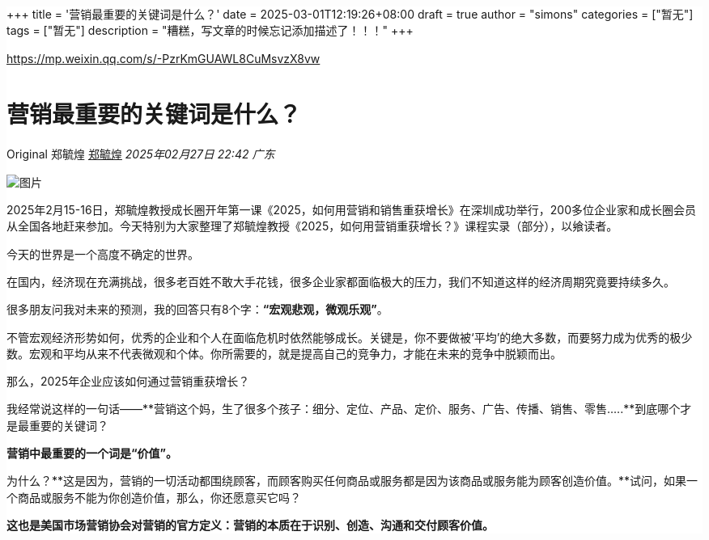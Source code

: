 +++
title = '营销最重要的关键词是什么？'
date = 2025-03-01T12:19:26+08:00
draft = true
author = "simons"
categories = ["暂无"]
tags = ["暂无"]
description = "糟糕，写文章的时候忘记添加描述了！！！"
+++

https://mp.weixin.qq.com/s/-PzrKmGUAWL8CuMsvzX8vw

# 营销最重要的关键词是什么？

Original 郑毓煌 [郑毓煌](javascript:void(0);) *2025年02月27日 22:42* *广东*

![图片](https://mmbiz.qpic.cn/mmbiz_png/o7BMib1sEeblMIV6KHrhunXltDAnZdkaor0TCvtS1MbnkExxdnIh3Pr3l1u89leCBVTYo4Y2sA4seJZGnFl38pQ/640?wx_fmt=other&from=appmsg&wxfrom=10005&wx_lazy=1&wx_co=1&tp=webp)



2025年2月15-16日，郑毓煌教授成长圈开年第一课《2025，如何用营销和销售重获增长》在深圳成功举行，200多位企业家和成长圈会员从全国各地赶来参加。今天特别为大家整理了郑毓煌教授《2025，如何用营销重获增长？》课程实录（部分），以飨读者。







今天的世界是一个高度不确定的世界。



在国内，经济现在充满挑战，很多老百姓不敢大手花钱，很多企业家都面临极大的压力，我们不知道这样的经济周期究竟要持续多久。



很多朋友问我对未来的预测，我的回答只有8个字：**“宏观悲观，微观乐观”**。



不管宏观经济形势如何，优秀的企业和个人在面临危机时依然能够成长。关键是，你不要做被‘平均’的绝大多数，而要努力成为优秀的极少数。宏观和平均从来不代表微观和个体。你所需要的，就是提高自己的竞争力，才能在未来的竞争中脱颖而出。



那么，2025年企业应该如何通过营销重获增长？





我经常说这样的一句话——**营销这个妈，生了很多个孩子：细分、定位、产品、定价、服务、广告、传播、销售、零售.....**到底哪个才是最重要的关键词？



**营销中最重要的一个词是“价值”。**



为什么？**这是因为，营销的一切活动都围绕顾客，而顾客购买任何商品或服务都是因为该商品或服务能为顾客创造价值。**试问，如果一个商品或服务不能为你创造价值，那么，你还愿意买它吗？



**这也是美国市场营销协会对营销的官方定义：营销的本质在于识别、创造、沟通和交付顾客价值。**


